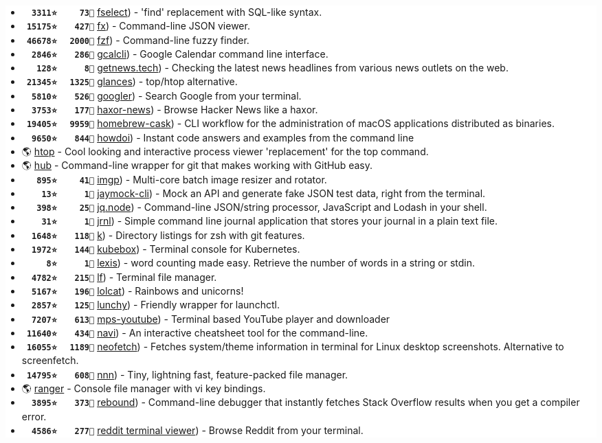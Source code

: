 * <b><code>&nbsp;&nbsp;3311⭐</code></b> <b><code>&nbsp;&nbsp;&nbsp;&nbsp;73🍴</code></b> [fselect](https://github.com/jhspetersson/fselect)) - 'find' replacement with SQL-like syntax.
* <b><code>&nbsp;15175⭐</code></b> <b><code>&nbsp;&nbsp;&nbsp;427🍴</code></b> [fx](https://github.com/antonmedv/fx)) - Command-line JSON viewer.
* <b><code>&nbsp;46678⭐</code></b> <b><code>&nbsp;&nbsp;2000🍴</code></b> [fzf](https://github.com/junegunn/fzf)) - Command-line fuzzy finder.
* <b><code>&nbsp;&nbsp;2846⭐</code></b> <b><code>&nbsp;&nbsp;&nbsp;286🍴</code></b> [gcalcli](https://github.com/insanum/gcalcli)) - Google Calendar command line interface.
* <b><code>&nbsp;&nbsp;&nbsp;128⭐</code></b> <b><code>&nbsp;&nbsp;&nbsp;&nbsp;&nbsp;8🍴</code></b> [getnews.tech](https://github.com/omgimanerd/getnews.tech)) - Checking the latest news headlines from various news outlets on the web.
* <b><code>&nbsp;21345⭐</code></b> <b><code>&nbsp;&nbsp;1325🍴</code></b> [glances](https://github.com/nicolargo/glances)) - top/htop alternative.
* <b><code>&nbsp;&nbsp;5810⭐</code></b> <b><code>&nbsp;&nbsp;&nbsp;526🍴</code></b> [googler](https://github.com/jarun/googler)) - Search Google from your terminal.
* <b><code>&nbsp;&nbsp;3753⭐</code></b> <b><code>&nbsp;&nbsp;&nbsp;177🍴</code></b> [haxor-news](https://github.com/donnemartin/haxor-news)) - Browse Hacker News like a haxor.
* <b><code>&nbsp;19405⭐</code></b> <b><code>&nbsp;&nbsp;9959🍴</code></b> [homebrew-cask](https://github.com/caskroom/homebrew-cask)) - CLI workflow for the administration of macOS applications distributed as binaries.
* <b><code>&nbsp;&nbsp;9650⭐</code></b> <b><code>&nbsp;&nbsp;&nbsp;844🍴</code></b> [howdoi](https://github.com/gleitz/howdoi)) - Instant code answers and examples from the command line
* 🌎 [htop](hisham.hm/htop/) - Cool looking and interactive process viewer 'replacement' for the top command.
* 🌎 [hub](hub.github.com/) - Command-line wrapper for git that makes working with GitHub easy.
* <b><code>&nbsp;&nbsp;&nbsp;895⭐</code></b> <b><code>&nbsp;&nbsp;&nbsp;&nbsp;41🍴</code></b> [imgp](https://github.com/jarun/imgp)) - Multi-core batch image resizer and rotator.
* <b><code>&nbsp;&nbsp;&nbsp;&nbsp;13⭐</code></b> <b><code>&nbsp;&nbsp;&nbsp;&nbsp;&nbsp;1🍴</code></b> [jaymock-cli](https://github.com/unmock/jaymock-cli)) - Mock an API and generate fake JSON test data, right from the terminal.
* <b><code>&nbsp;&nbsp;&nbsp;398⭐</code></b> <b><code>&nbsp;&nbsp;&nbsp;&nbsp;25🍴</code></b> [jq.node](https://github.com/FGRibreau/jq.node)) - Command-line JSON/string processor, JavaScript and Lodash in your shell.
* <b><code>&nbsp;&nbsp;&nbsp;&nbsp;31⭐</code></b> <b><code>&nbsp;&nbsp;&nbsp;&nbsp;&nbsp;1🍴</code></b> [jrnl](https://github.com/maebert/jrnl)) - Simple command line journal application that stores your journal in a plain text file.
* <b><code>&nbsp;&nbsp;1648⭐</code></b> <b><code>&nbsp;&nbsp;&nbsp;118🍴</code></b> [k](https://github.com/supercrabtree/k)) - Directory listings for zsh with git features.
* <b><code>&nbsp;&nbsp;1972⭐</code></b> <b><code>&nbsp;&nbsp;&nbsp;144🍴</code></b> [kubebox](https://github.com/astefanutti/kubebox)) - Terminal console for Kubernetes.
* <b><code>&nbsp;&nbsp;&nbsp;&nbsp;&nbsp;8⭐</code></b> <b><code>&nbsp;&nbsp;&nbsp;&nbsp;&nbsp;1🍴</code></b> [lexis](https://github.com/k4m4/lexis)) - word counting made easy. Retrieve the number of words in a string or stdin.
* <b><code>&nbsp;&nbsp;4782⭐</code></b> <b><code>&nbsp;&nbsp;&nbsp;215🍴</code></b> [lf](https://github.com/gokcehan/lf)) - Terminal file manager.
* <b><code>&nbsp;&nbsp;5167⭐</code></b> <b><code>&nbsp;&nbsp;&nbsp;196🍴</code></b> [lolcat](https://github.com/busyloop/lolcat)) - Rainbows and unicorns!
* <b><code>&nbsp;&nbsp;2857⭐</code></b> <b><code>&nbsp;&nbsp;&nbsp;125🍴</code></b> [lunchy](https://github.com/eddiezane/lunchy)) - Friendly wrapper for launchctl.
* <b><code>&nbsp;&nbsp;7207⭐</code></b> <b><code>&nbsp;&nbsp;&nbsp;613🍴</code></b> [mps-youtube](https://github.com/mps-youtube/mps-youtube)) - Terminal based YouTube player and downloader
* <b><code>&nbsp;11640⭐</code></b> <b><code>&nbsp;&nbsp;&nbsp;434🍴</code></b> [navi](https://github.com/denisidoro/navi)) - An interactive cheatsheet tool for the command-line.
* <b><code>&nbsp;16055⭐</code></b> <b><code>&nbsp;&nbsp;1189🍴</code></b> [neofetch](https://github.com/dylanaraps/neofetch)) - Fetches system/theme information in terminal for Linux desktop screenshots. Alternative to screenfetch.
* <b><code>&nbsp;14795⭐</code></b> <b><code>&nbsp;&nbsp;&nbsp;608🍴</code></b> [nnn](https://github.com/jarun/nnn)) - Tiny, lightning fast, feature-packed file manager.
* 🌎 [ranger](ranger.github.io/) - Console file manager with vi key bindings.
* <b><code>&nbsp;&nbsp;3895⭐</code></b> <b><code>&nbsp;&nbsp;&nbsp;373🍴</code></b> [rebound](https://github.com/shobrook/rebound)) - Command-line debugger that instantly fetches Stack Overflow results when you get a compiler error.
* <b><code>&nbsp;&nbsp;4586⭐</code></b> <b><code>&nbsp;&nbsp;&nbsp;277🍴</code></b> [reddit terminal viewer](https://github.com/michael-lazar/rtv)) - Browse Reddit from your terminal.